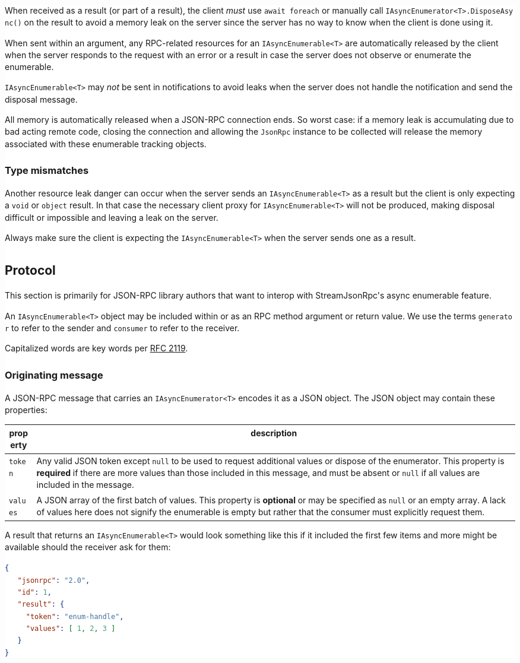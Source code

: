 When received as a result (or part of a result), the client *must* use `await foreach` or
manually call `IAsyncEnumerator<T>.DisposeAsync()` on the result to avoid a memory leak
on the server since the server has no way to know when the client is done using it.

When sent within an argument, any RPC-related resources for an `IAsyncEnumerable<T>` are
automatically released by the client when the server responds to the request
with an error or a result in case the server does not observe or enumerate the enumerable.

`IAsyncEnumerable<T>` may *not* be sent in notifications to avoid leaks when the server
does not handle the notification and send the disposal message.

All memory is automatically released when a JSON-RPC connection ends.
So worst case: if a memory leak is accumulating due to bad acting remote code,
closing the connection and allowing the `JsonRpc` instance to be collected will release
the memory associated with these enumerable tracking objects.

### Type mismatches

Another resource leak danger can occur when the server sends an `IAsyncEnumerable<T>` as a result
but the client is only expecting a `void` or `object` result. In that case the necessary client
proxy for `IAsyncEnumerable<T>` will not be produced, making disposal difficult or impossible and
leaving a leak on the server.

Always make sure the client is expecting the `IAsyncEnumerable<T>` when the server sends one as a result.

## Protocol

This section is primarily for JSON-RPC library authors that want to interop with StreamJsonRpc's
async enumerable feature.

An `IAsyncEnumerable<T>` object may be included within or as an RPC method argument or return value.
We use the terms `generator` to refer to the sender and `consumer` to refer to the receiver.

Capitalized words are key words per [RFC 2119](https://tools.ietf.org/html/rfc2119).

### Originating message

A JSON-RPC message that carries an `IAsyncEnumerator<T>` encodes it as a JSON object.
The JSON object may contain these properties:

| property | description |
|--|--|
| `token` | Any valid JSON token except `null` to be used to request additional values or dispose of the enumerator. This property is **required** if there are more values than those included in this message, and must be absent or `null` if all values are included in the message.
| `values` | A JSON array of the first batch of values. This property is **optional** or may be specified as `null` or an empty array. A lack of values here does not signify the enumerable is empty but rather that the consumer must explicitly request them.

A result that returns an `IAsyncEnumerable<T>` would look something like this if it included the first few items and more might be available should the receiver ask for them:

```json
{
   "jsonrpc": "2.0",
   "id": 1,
   "result": {
     "token": "enum-handle",
     "values": [ 1, 2, 3 ]
   }
}
```
